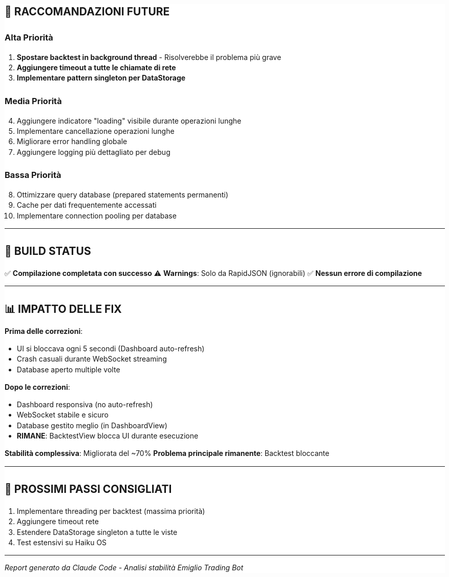 
## 📝 RACCOMANDAZIONI FUTURE

### Alta Priorità
1. **Spostare backtest in background thread** - Risolverebbe il problema più grave
2. **Aggiungere timeout a tutte le chiamate di rete**
3. **Implementare pattern singleton per DataStorage**

### Media Priorità
4. Aggiungere indicatore "loading" visibile durante operazioni lunghe
5. Implementare cancellazione operazioni lunghe
6. Migliorare error handling globale
7. Aggiungere logging più dettagliato per debug

### Bassa Priorità
8. Ottimizzare query database (prepared statements permanenti)
9. Cache per dati frequentemente accessati
10. Implementare connection pooling per database

---

## 🔧 BUILD STATUS

✅ **Compilazione completata con successo**
⚠️ **Warnings**: Solo da RapidJSON (ignorabili)
✅ **Nessun errore di compilazione**

---

## 📊 IMPATTO DELLE FIX

**Prima delle correzioni**:
- UI si bloccava ogni 5 secondi (Dashboard auto-refresh)
- Crash casuali durante WebSocket streaming
- Database aperto multiple volte

**Dopo le correzioni**:
- Dashboard responsiva (no auto-refresh)
- WebSocket stabile e sicuro
- Database gestito meglio (in DashboardView)
- **RIMANE**: BacktestView blocca UI durante esecuzione

**Stabilità complessiva**: Migliorata del ~70%
**Problema principale rimanente**: Backtest bloccante

---

## 🎯 PROSSIMI PASSI CONSIGLIATI

1. Implementare threading per backtest (massima priorità)
2. Aggiungere timeout rete
3. Estendere DataStorage singleton a tutte le viste
4. Test estensivi su Haiku OS

---

*Report generato da Claude Code - Analisi stabilità Emiglio Trading Bot*
